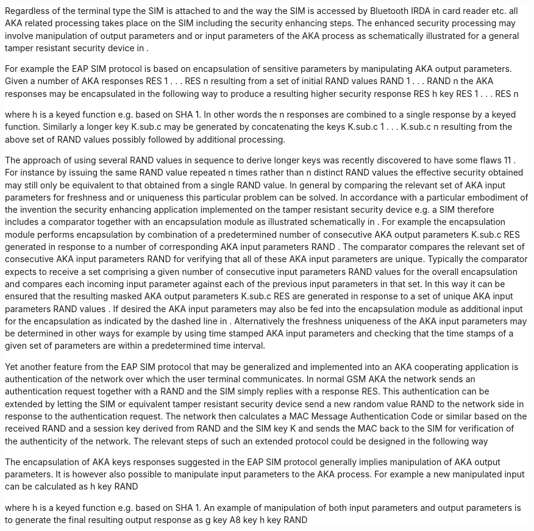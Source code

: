 Regardless of the terminal type the SIM is attached to and the way the SIM is accessed by Bluetooth IRDA in card reader etc. all AKA related processing takes place on the SIM including the security enhancing steps. The enhanced security processing may involve manipulation of output parameters and or input parameters of the AKA process as schematically illustrated for a general tamper resistant security device in .

For example the EAP SIM protocol is based on encapsulation of sensitive parameters by manipulating AKA output parameters. Given a number of AKA responses RES 1 . . . RES n resulting from a set of initial RAND values RAND 1 . . . RAND n the AKA responses may be encapsulated in the following way to produce a resulting higher security response RES h key RES 1 . . . RES n 

where h is a keyed function e.g. based on SHA 1. In other words the n responses are combined to a single response by a keyed function. Similarly a longer key K.sub.c may be generated by concatenating the keys K.sub.c 1 . . . K.sub.c n resulting from the above set of RAND values possibly followed by additional processing.

The approach of using several RAND values in sequence to derive longer keys was recently discovered to have some flaws 11 . For instance by issuing the same RAND value repeated n times rather than n distinct RAND values the effective security obtained may still only be equivalent to that obtained from a single RAND value. In general by comparing the relevant set of AKA input parameters for freshness and or uniqueness this particular problem can be solved. In accordance with a particular embodiment of the invention the security enhancing application implemented on the tamper resistant security device e.g. a SIM therefore includes a comparator together with an encapsulation module as illustrated schematically in . For example the encapsulation module performs encapsulation by combination of a predetermined number of consecutive AKA output parameters K.sub.c RES generated in response to a number of corresponding AKA input parameters RAND . The comparator compares the relevant set of consecutive AKA input parameters RAND for verifying that all of these AKA input parameters are unique. Typically the comparator expects to receive a set comprising a given number of consecutive input parameters RAND values for the overall encapsulation and compares each incoming input parameter against each of the previous input parameters in that set. In this way it can be ensured that the resulting masked AKA output parameters K.sub.c RES are generated in response to a set of unique AKA input parameters RAND values . If desired the AKA input parameters may also be fed into the encapsulation module as additional input for the encapsulation as indicated by the dashed line in . Alternatively the freshness uniqueness of the AKA input parameters may be determined in other ways for example by using time stamped AKA input parameters and checking that the time stamps of a given set of parameters are within a predetermined time interval.

Yet another feature from the EAP SIM protocol that may be generalized and implemented into an AKA cooperating application is authentication of the network over which the user terminal communicates. In normal GSM AKA the network sends an authentication request together with a RAND and the SIM simply replies with a response RES. This authentication can be extended by letting the SIM or equivalent tamper resistant security device send a new random value RAND to the network side in response to the authentication request. The network then calculates a MAC Message Authentication Code or similar based on the received RAND and a session key derived from RAND and the SIM key K and sends the MAC back to the SIM for verification of the authenticity of the network. The relevant steps of such an extended protocol could be designed in the following way 

The encapsulation of AKA keys responses suggested in the EAP SIM protocol generally implies manipulation of AKA output parameters. It is however also possible to manipulate input parameters to the AKA process. For example a new manipulated input can be calculated as h key RAND 

where h is a keyed function e.g. based on SHA 1. An example of manipulation of both input parameters and output parameters is to generate the final resulting output response as g key A8 key h key RAND 
